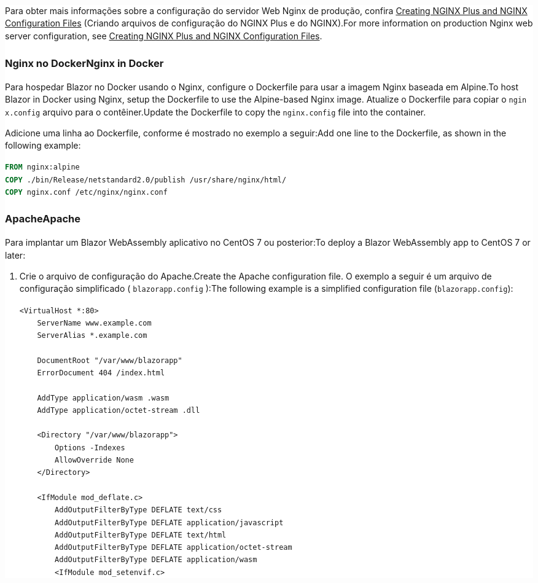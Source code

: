 <span data-ttu-id="ad07d-232">Para obter mais informações sobre a configuração do servidor Web Nginx de produção, confira [Creating NGINX Plus and NGINX Configuration Files](https://docs.nginx.com/nginx/admin-guide/basic-functionality/managing-configuration-files/) (Criando arquivos de configuração do NGINX Plus e do NGINX).</span><span class="sxs-lookup"><span data-stu-id="ad07d-232">For more information on production Nginx web server configuration, see [Creating NGINX Plus and NGINX Configuration Files](https://docs.nginx.com/nginx/admin-guide/basic-functionality/managing-configuration-files/).</span></span>

### <a name="nginx-in-docker"></a><span data-ttu-id="ad07d-233">Nginx no Docker</span><span class="sxs-lookup"><span data-stu-id="ad07d-233">Nginx in Docker</span></span>

<span data-ttu-id="ad07d-234">Para hospedar Blazor no Docker usando o Nginx, configure o Dockerfile para usar a imagem Nginx baseada em Alpine.</span><span class="sxs-lookup"><span data-stu-id="ad07d-234">To host Blazor in Docker using Nginx, setup the Dockerfile to use the Alpine-based Nginx image.</span></span> <span data-ttu-id="ad07d-235">Atualize o Dockerfile para copiar o `nginx.config` arquivo para o contêiner.</span><span class="sxs-lookup"><span data-stu-id="ad07d-235">Update the Dockerfile to copy the `nginx.config` file into the container.</span></span>

<span data-ttu-id="ad07d-236">Adicione uma linha ao Dockerfile, conforme é mostrado no exemplo a seguir:</span><span class="sxs-lookup"><span data-stu-id="ad07d-236">Add one line to the Dockerfile, as shown in the following example:</span></span>

```dockerfile
FROM nginx:alpine
COPY ./bin/Release/netstandard2.0/publish /usr/share/nginx/html/
COPY nginx.conf /etc/nginx/nginx.conf
```

### <a name="apache"></a><span data-ttu-id="ad07d-237">Apache</span><span class="sxs-lookup"><span data-stu-id="ad07d-237">Apache</span></span>

<span data-ttu-id="ad07d-238">Para implantar um Blazor WebAssembly aplicativo no CentOS 7 ou posterior:</span><span class="sxs-lookup"><span data-stu-id="ad07d-238">To deploy a Blazor WebAssembly app to CentOS 7 or later:</span></span>

1. <span data-ttu-id="ad07d-239">Crie o arquivo de configuração do Apache.</span><span class="sxs-lookup"><span data-stu-id="ad07d-239">Create the Apache configuration file.</span></span> <span data-ttu-id="ad07d-240">O exemplo a seguir é um arquivo de configuração simplificado ( `blazorapp.config` ):</span><span class="sxs-lookup"><span data-stu-id="ad07d-240">The following example is a simplified configuration file (`blazorapp.config`):</span></span>

   ```
   <VirtualHost *:80>
       ServerName www.example.com
       ServerAlias *.example.com

       DocumentRoot "/var/www/blazorapp"
       ErrorDocument 404 /index.html

       AddType application/wasm .wasm
       AddType application/octet-stream .dll
   
       <Directory "/var/www/blazorapp">
           Options -Indexes
           AllowOverride None
       </Directory>

       <IfModule mod_deflate.c>
           AddOutputFilterByType DEFLATE text/css
           AddOutputFilterByType DEFLATE application/javascript
           AddOutputFilterByType DEFLATE text/html
           AddOutputFilterByType DEFLATE application/octet-stream
           AddOutputFilterByType DEFLATE application/wasm
           <IfModule mod_setenvif.c>
   ```
